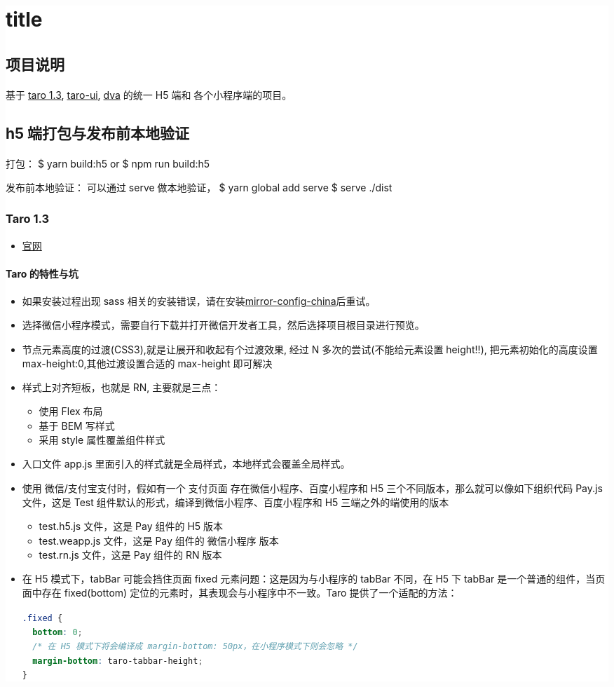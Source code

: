 # title

## 项目说明

基于 [taro 1.3](https://taro.aotu.io/), [taro-ui](https://taro-ui.aotu.io/#/docs/introduction), [dva](https://dvajs.com/) 的统一 H5 端和 各个小程序端的项目。

## h5 端打包与发布前本地验证

打包：
$ yarn build:h5
  or
$ npm run build:h5

发布前本地验证：
可以通过 serve 做本地验证，
$ yarn global add serve
$ serve ./dist


### Taro 1.3

- [官网](https://nervjs.github.io/taro/docs/GETTING-STARTED.html)

#### Taro 的特性与坑

- 如果安装过程出现 sass 相关的安装错误，请在安装[mirror-config-china](https://www.npmjs.com/package/mirror-config-china)后重试。
- 选择微信小程序模式，需要自行下载并打开微信开发者工具，然后选择项目根目录进行预览。

- 节点元素高度的过渡(CSS3),就是让展开和收起有个过渡效果, 经过 N 多次的尝试(不能给元素设置 height!!), 把元素初始化的高度设置 max-height:0,其他过渡设置合适的 max-height 即可解决

- 样式上对齐短板，也就是 RN, 主要就是三点：

  - 使用 Flex 布局
  - 基于 BEM 写样式
  - 采用 style 属性覆盖组件样式

- 入口文件 app.js 里面引入的样式就是全局样式，本地样式会覆盖全局样式。

- 使用 微信/支付宝支付时，假如有一个 支付页面 存在微信小程序、百度小程序和 H5 三个不同版本，那么就可以像如下组织代码
  Pay.js 文件，这是 Test 组件默认的形式，编译到微信小程序、百度小程序和 H5 三端之外的端使用的版本

  - test.h5.js 文件，这是 Pay 组件的 H5 版本
  - test.weapp.js 文件，这是 Pay 组件的 微信小程序 版本
  - test.rn.js 文件，这是 Pay 组件的 RN 版本

- 在 H5 模式下，tabBar 可能会挡住页面 fixed 元素问题：这是因为与小程序的 tabBar 不同，在 H5 下 tabBar 是一个普通的组件，当页面中存在 fixed(bottom) 定位的元素时，其表现会与小程序中不一致。Taro 提供了一个适配的方法：

  ```scss
  .fixed {
    bottom: 0;
    /* 在 H5 模式下将会编译成 margin-bottom: 50px，在小程序模式下则会忽略 */
    margin-bottom: taro-tabbar-height;
  }
  ```
